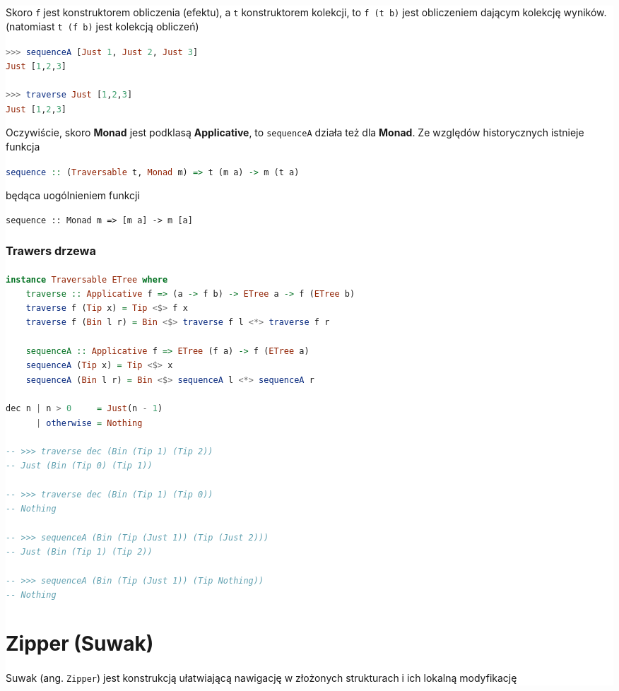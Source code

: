 Skoro `f` jest konstruktorem obliczenia (efektu), a `t` konstruktorem kolekcji, to `f (t b)`
jest obliczeniem dającym kolekcję wyników.
<br/>(natomiast `t (f b)` jest kolekcją obliczeń)
```haskell
>>> sequenceA [Just 1, Just 2, Just 3]
Just [1,2,3]

>>> traverse Just [1,2,3]
Just [1,2,3]
```

Oczywiście, skoro **Monad** jest podklasą **Applicative**, to `sequenceA` działa też dla **Monad**. Ze względów historycznych istnieje funkcja
``` haskell
sequence :: (Traversable t, Monad m) => t (m a) -> m (t a)
```
będąca uogólnieniem funkcji

```
sequence :: Monad m => [m a] -> m [a]
```

### Trawers drzewa

```haskell
instance Traversable ETree where
    traverse :: Applicative f => (a -> f b) -> ETree a -> f (ETree b)
    traverse f (Tip x) = Tip <$> f x
    traverse f (Bin l r) = Bin <$> traverse f l <*> traverse f r

    sequenceA :: Applicative f => ETree (f a) -> f (ETree a)
    sequenceA (Tip x) = Tip <$> x
    sequenceA (Bin l r) = Bin <$> sequenceA l <*> sequenceA r

dec n | n > 0     = Just(n - 1)
      | otherwise = Nothing
      
-- >>> traverse dec (Bin (Tip 1) (Tip 2))
-- Just (Bin (Tip 0) (Tip 1))

-- >>> traverse dec (Bin (Tip 1) (Tip 0))
-- Nothing

-- >>> sequenceA (Bin (Tip (Just 1)) (Tip (Just 2)))
-- Just (Bin (Tip 1) (Tip 2))

-- >>> sequenceA (Bin (Tip (Just 1)) (Tip Nothing))
-- Nothing
```

# Zipper (Suwak)

Suwak (ang. `Zipper`) jest konstrukcją ułatwiającą nawigację w złożonych strukturach i ich lokalną modyfikację
